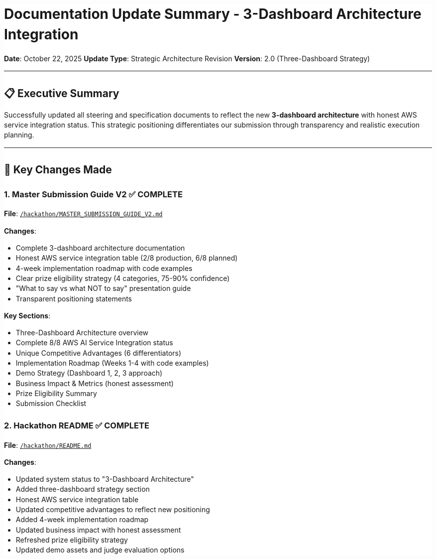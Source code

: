 # Documentation Update Summary - 3-Dashboard Architecture Integration

**Date**: October 22, 2025
**Update Type**: Strategic Architecture Revision
**Version**: 2.0 (Three-Dashboard Strategy)

---

## 📋 Executive Summary

Successfully updated all steering and specification documents to reflect the new **3-dashboard architecture** with honest AWS service integration status. This strategic positioning differentiates our submission through transparency and realistic execution planning.

---

## 🎯 Key Changes Made

### 1. Master Submission Guide V2 ✅ COMPLETE

**File**: [`/hackathon/MASTER_SUBMISSION_GUIDE_V2.md`](hackathon/MASTER_SUBMISSION_GUIDE_V2.md)

**Changes**:
- Complete 3-dashboard architecture documentation
- Honest AWS service integration table (2/8 production, 6/8 planned)
- 4-week implementation roadmap with code examples
- Clear prize eligibility strategy (4 categories, 75-90% confidence)
- "What to say vs what NOT to say" presentation guide
- Transparent positioning statements

**Key Sections**:
- Three-Dashboard Architecture overview
- Complete 8/8 AWS AI Service Integration status
- Unique Competitive Advantages (6 differentiators)
- Implementation Roadmap (Weeks 1-4 with code examples)
- Demo Strategy (Dashboard 1, 2, 3 approach)
- Business Impact & Metrics (honest assessment)
- Prize Eligibility Summary
- Submission Checklist

### 2. Hackathon README ✅ COMPLETE

**File**: [`/hackathon/README.md`](hackathon/README.md)

**Changes**:
- Updated system status to "3-Dashboard Architecture"
- Added three-dashboard strategy section
- Honest AWS service integration table
- Updated competitive advantages to reflect new positioning
- Added 4-week implementation roadmap
- Updated business impact with honest assessment
- Refreshed prize eligibility strategy
- Updated demo assets and judge evaluation options
